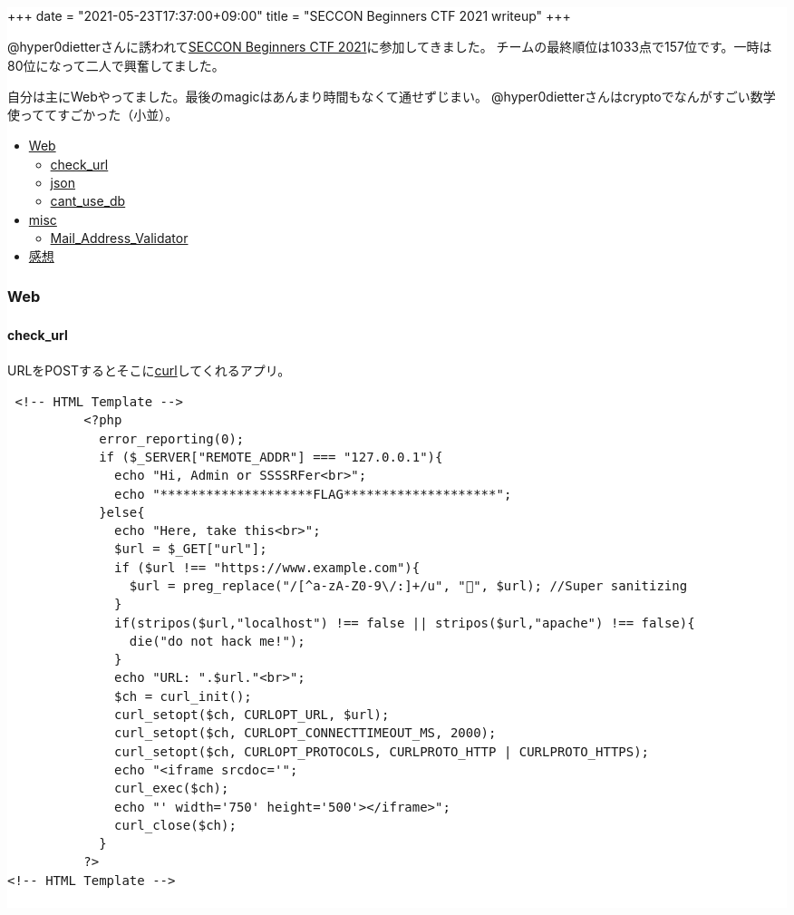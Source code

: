 +++
date = "2021-05-23T17:37:00+09:00"
title = "SECCON Beginners CTF 2021 writeup"
+++

<body>
<p>@hyper0dietterさんに誘われて<a href="https://score.beginners.azure.noc.seccon.jp/">SECCON Beginners CTF 2021</a>に参加してきました。
チームの最終順位は1033点で157位です。一時は80位になって二人で興奮してました。</p>

<p>自分は主にWebやってました。最後のmagicはあんまり時間もなくて通せずじまい。
@hyper0dietterさんはcryptoでなんがすごい数学使っててすごかった（小並）。</p>

<ul class="table-of-contents">
    <li>
<a href="#Web">Web</a><ul>
            <li><a href="#check_url">check_url</a></li>
            <li><a href="#json">json</a></li>
            <li><a href="#cant_use_db">cant_use_db</a></li>
        </ul>
    </li>
    <li>
<a href="#misc">misc</a><ul>
            <li><a href="#Mail_Address_Validator">Mail_Address_Validator</a></li>
        </ul>
    </li>
    <li><a href="#%E6%84%9F%E6%83%B3">感想</a></li>
</ul>

<h3 id="Web">Web</h3>

<h4 id="check_url">check_url</h4>

<p>URLをPOSTするとそこに<a class="keyword" href="http://d.hatena.ne.jp/keyword/curl">curl</a>してくれるアプリ。</p>

<pre class="code lang-php" data-lang="php" data-unlink> &lt;!-- HTML Template --&gt;
          &lt;?php
            error_reporting(0);
            if ($_SERVER["REMOTE_ADDR"] === "127.0.0.1"){
              echo "Hi, Admin or SSSSRFer&lt;br&gt;";
              echo "********************FLAG********************";
            }else{
              echo "Here, take this&lt;br&gt;";
              $url = $_GET["url"];
              if ($url !== "https://www.example.com"){
                $url = preg_replace("/[^a-zA-Z0-9\/:]+/u", "👻", $url); //Super sanitizing
              }
              if(stripos($url,"localhost") !== false || stripos($url,"apache") !== false){
                die("do not hack me!");
              }
              echo "URL: ".$url."&lt;br&gt;";
              $ch = curl_init();
              curl_setopt($ch, CURLOPT_URL, $url);
              curl_setopt($ch, CURLOPT_CONNECTTIMEOUT_MS, 2000);
              curl_setopt($ch, CURLOPT_PROTOCOLS, CURLPROTO_HTTP | CURLPROTO_HTTPS);
              echo "&lt;iframe srcdoc='";
              curl_exec($ch);
              echo "' width='750' height='500'&gt;&lt;/iframe&gt;";
              curl_close($ch);
            }
          ?&gt;
&lt;!-- HTML Template --&gt;
 </pre>
